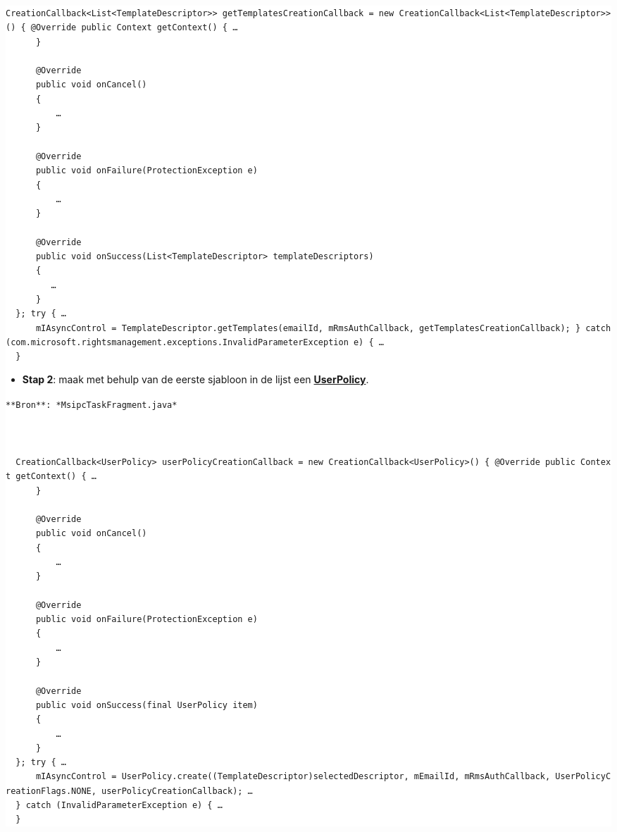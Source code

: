 

    CreationCallback<List<TemplateDescriptor>> getTemplatesCreationCallback = new CreationCallback<List<TemplateDescriptor>>() { @Override public Context getContext() { …
          }

          @Override
          public void onCancel()
          {
              …
          }

          @Override
          public void onFailure(ProtectionException e)
          {
              …
          }

          @Override
          public void onSuccess(List<TemplateDescriptor> templateDescriptors)
          {
             …
          }
      }; try { …
          mIAsyncControl = TemplateDescriptor.getTemplates(emailId, mRmsAuthCallback, getTemplatesCreationCallback); } catch (com.microsoft.rightsmanagement.exceptions.InvalidParameterException e) { …
      }


-    **Stap 2**: maak met behulp van de eerste sjabloon in de lijst een [**UserPolicy**](/rights-management/sdk/4.2/api/android/userpolicy).

    **Bron**: *MsipcTaskFragment.java*



      CreationCallback<UserPolicy> userPolicyCreationCallback = new CreationCallback<UserPolicy>() { @Override public Context getContext() { …
          }

          @Override
          public void onCancel()
          {
              …
          }

          @Override
          public void onFailure(ProtectionException e)
          {
              …
          }

          @Override
          public void onSuccess(final UserPolicy item)
          {
              …
          }
      }; try { …
          mIAsyncControl = UserPolicy.create((TemplateDescriptor)selectedDescriptor, mEmailId, mRmsAuthCallback, UserPolicyCreationFlags.NONE, userPolicyCreationCallback); …
      } catch (InvalidParameterException e) { …
      }
